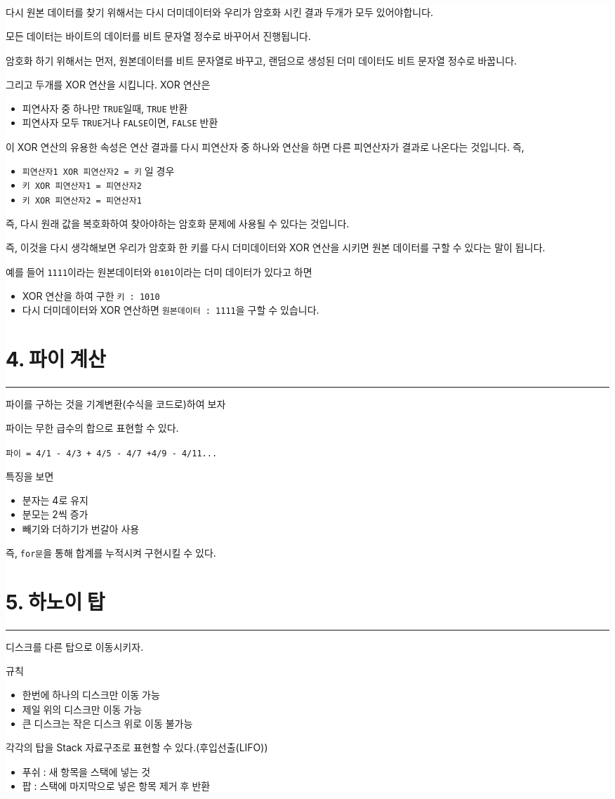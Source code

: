다시 원본 데이터를 찾기 위해서는 다시 더미데이터와 우리가 암호화 시킨 결과 두개가 모두 있어야합니다.

모든 데이터는 바이트의 데이터를 비트 문자열 정수로 바꾸어서 진행됩니다.

암호화 하기 위해서는 먼저, 원본데이터를 비트 문자열로 바꾸고, 랜덤으로 생성된 더미 데이터도 비트 문자열 정수로 바꿉니다.



그리고 두개를 XOR 연산을 시킵니다. XOR 연산은

* 피연사자 중 하나만 `TRUE`일때, `TRUE` 반환
* 피연사자 모두 `TRUE`거나 `FALSE`이면, `FALSE` 반환

이 XOR 연산의 유용한 속성은 연산 결과를 다시 피연산자 중 하나와 연산을 하면 다른 피연산자가 결과로 나온다는 것입니다. 즉,

* `피연산자1 XOR 피연산자2 = 키` 일 경우
* `키 XOR 피연산자1 = 피연산자2`
* `키 XOR 피연산자2 = 피연산자1` 

즉, 다시 원래 값을 복호화하여 찾아야하는 암호화 문제에 사용될 수 있다는 것입니다.

즉, 이것을 다시 생각해보면 우리가 암호화 한 키를 다시 더미데이터와 XOR 연산을 시키면 원본 데이터를 구할 수 있다는 말이 됩니다.

예를 들어 `1111`이라는 원본데이터와 `0101`이라는 더미 데이터가 있다고 하면

* XOR 연산을 하여 구한 `키 : 1010`
* 다시 더미데이터와 XOR 연산하면 `원본데이터 : 1111`을 구할 수 있습니다.

# **4. 파이 계산**
---
파이를 구하는 것을 기계변환(수식을 코드로)하여 보자

파이는 무한 급수의 합으로 표현할 수 있다.

`파이 = 4/1 - 4/3 + 4/5 - 4/7 +4/9 - 4/11...`

특징을 보면
* 분자는 4로 유지
* 분모는 2씩 증가
* 빼기와 더하기가 번갈아 사용

즉, `for문`을 통해 합계를 누적시켜 구현시킬 수 있다.

# **5. 하노이 탑**
---
디스크를 다른 탑으로 이동시키자.


규칙
* 한번에 하나의 디스크만 이동 가능
* 제일 위의 디스크만 이동 가능
* 큰 디스크는 작은 디스크 위로 이동 불가능

각각의 탑을 Stack 자료구조로 표현할 수 있다.(후입선출(LIFO))

* 푸쉬 : 새 항목을 스택에 넣는 것
* 팝 : 스택에 마지막으로 넣은 항목 제거 후 반환
